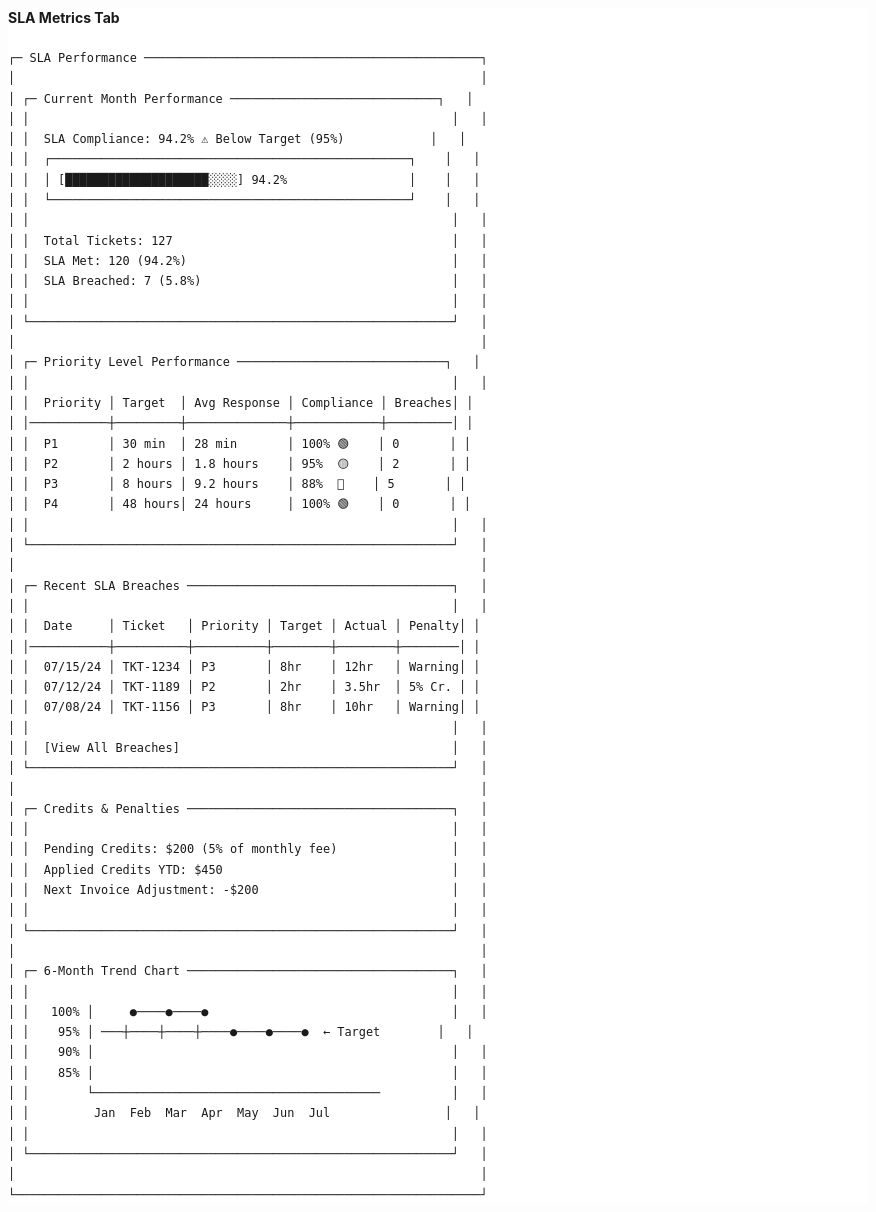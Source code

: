 #### SLA Metrics Tab

```
┌─ SLA Performance ───────────────────────────────────────────────┐
│                                                                 │
│ ┌─ Current Month Performance ─────────────────────────────┐   │
│ │                                                           │   │
│ │  SLA Compliance: 94.2% ⚠️ Below Target (95%)            │   │
│ │  ┌──────────────────────────────────────────────────┐    │   │
│ │  │ [████████████████████░░░░] 94.2%                 │    │   │
│ │  └──────────────────────────────────────────────────┘    │   │
│ │                                                           │   │
│ │  Total Tickets: 127                                       │   │
│ │  SLA Met: 120 (94.2%)                                     │   │
│ │  SLA Breached: 7 (5.8%)                                   │   │
│ │                                                           │   │
│ └───────────────────────────────────────────────────────────┘   │
│                                                                 │
│ ┌─ Priority Level Performance ─────────────────────────────┐   │
│ │                                                           │   │
│ │  Priority │ Target  │ Avg Response │ Compliance │ Breaches│ │
│ │───────────┼─────────┼──────────────┼────────────┼─────────│ │
│ │  P1       │ 30 min  │ 28 min       │ 100% 🟢    │ 0       │ │
│ │  P2       │ 2 hours │ 1.8 hours    │ 95%  🟡    │ 2       │ │
│ │  P3       │ 8 hours │ 9.2 hours    │ 88%  🔴    │ 5       │ │
│ │  P4       │ 48 hours│ 24 hours     │ 100% 🟢    │ 0       │ │
│ │                                                           │   │
│ └───────────────────────────────────────────────────────────┘   │
│                                                                 │
│ ┌─ Recent SLA Breaches ─────────────────────────────────────┐   │
│ │                                                           │   │
│ │  Date     │ Ticket   │ Priority │ Target │ Actual │ Penalty│ │
│ │───────────┼──────────┼──────────┼────────┼────────┼────────│ │
│ │  07/15/24 │ TKT-1234 │ P3       │ 8hr    │ 12hr   │ Warning│ │
│ │  07/12/24 │ TKT-1189 │ P2       │ 2hr    │ 3.5hr  │ 5% Cr. │ │
│ │  07/08/24 │ TKT-1156 │ P3       │ 8hr    │ 10hr   │ Warning│ │
│ │                                                           │   │
│ │  [View All Breaches]                                      │   │
│ └───────────────────────────────────────────────────────────┘   │
│                                                                 │
│ ┌─ Credits & Penalties ─────────────────────────────────────┐   │
│ │                                                           │   │
│ │  Pending Credits: $200 (5% of monthly fee)                │   │
│ │  Applied Credits YTD: $450                                │   │
│ │  Next Invoice Adjustment: -$200                           │   │
│ │                                                           │   │
│ └───────────────────────────────────────────────────────────┘   │
│                                                                 │
│ ┌─ 6-Month Trend Chart ─────────────────────────────────────┐   │
│ │                                                           │   │
│ │   100% │     ●────●────●                                  │   │
│ │    95% │ ───┼────┼────┼────●────●────●  ← Target        │   │
│ │    90% │                                                  │   │
│ │    85% │                                                  │   │
│ │        └────────────────────────────────────────          │   │
│ │         Jan  Feb  Mar  Apr  May  Jun  Jul                │   │
│ │                                                           │   │
│ └───────────────────────────────────────────────────────────┘   │
│                                                                 │
└─────────────────────────────────────────────────────────────────┘
```
